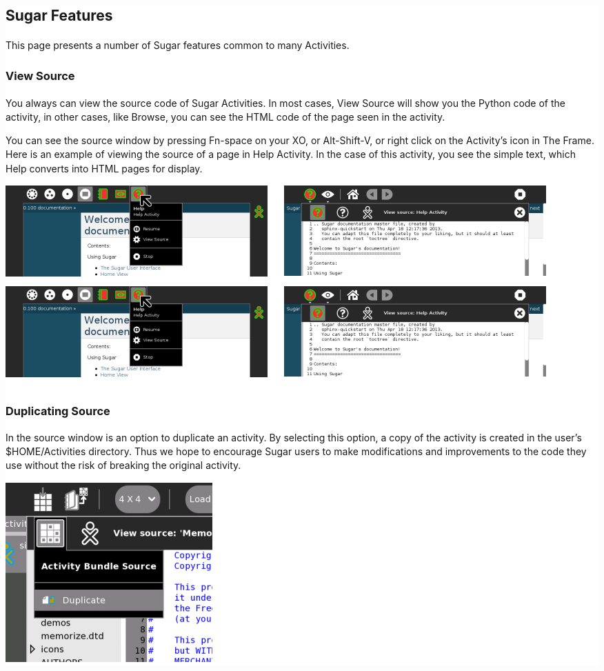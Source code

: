 ## <a name="SUGAR-FEATURES"></a> Sugar Features
This page presents a number of Sugar features common to many Activities.

### <a name="VIEW-SOURCE"></a>View Source
You always can view the source code of Sugar Activities. In most cases, View Source will show you the Python code of the activity, in other cases, like Browse, you can see the HTML code of the page seen in the activity.

You can see the source window by pressing Fn-space on your XO, or Alt-Shift-V, or right click on the Activity’s icon in The Frame. Here is an example of viewing the source of a page in Help Activity. In the case of this activity, you see the simple text, which Help converts into HTML pages for display.

![Viewing Help Documentation](assets/ViewingSource.png)
![Editing Help Documentation](assets/EditingSource.png)

### <a name="DUPLICATING-SOURCE"></a> Duplicating Source
In the source window is an option to duplicate an activity. By selecting this option, a copy of the activity is created in the user’s $HOME/Activities directory. Thus we hope to encourage Sugar users to make modifications and improvements to the code they use without the risk of breaking the original activity.

![Duplicating Activities](assets/DuplicatingActivities.png)
